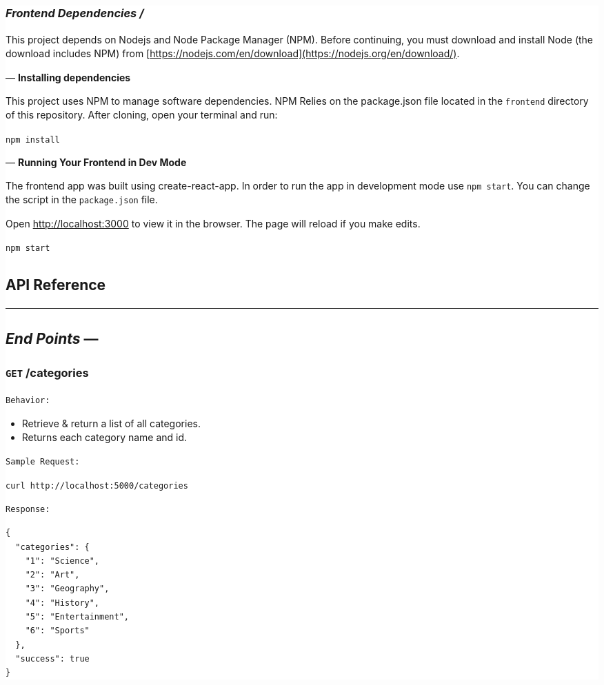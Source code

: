 ### *Frontend Dependencies /*
This project depends on Nodejs and Node Package Manager (NPM). Before continuing, you must download and install Node (the download includes NPM) from [https://nodejs.com/en/download](https://nodejs.org/en/download/).

&mdash; **Installing dependencies**

This project uses NPM to manage software dependencies. NPM Relies on the package.json file located in the `frontend` directory of this repository. After cloning, open your terminal and run:

```bash
npm install
```
&mdash; **Running Your Frontend in Dev Mode**

The frontend app was built using create-react-app. In order to run the app in development mode use ```npm start```. You can change the script in the ```package.json``` file.

Open [http://localhost:3000](http://localhost:3000) to view it in the browser. The page will reload if you make edits.<br>

```bash
npm start
```

## API Reference
___
## *End Points* &mdash;

### **`GET` /categories**
`Behavior:`
- Retrieve & return a list of all categories.
- Returns each category name and id.

`Sample Request:`
```
curl http://localhost:5000/categories
```
`Response:`
```
{
  "categories": {
    "1": "Science",
    "2": "Art",
    "3": "Geography",
    "4": "History",
    "5": "Entertainment",
    "6": "Sports"
  },
  "success": true
}
```
